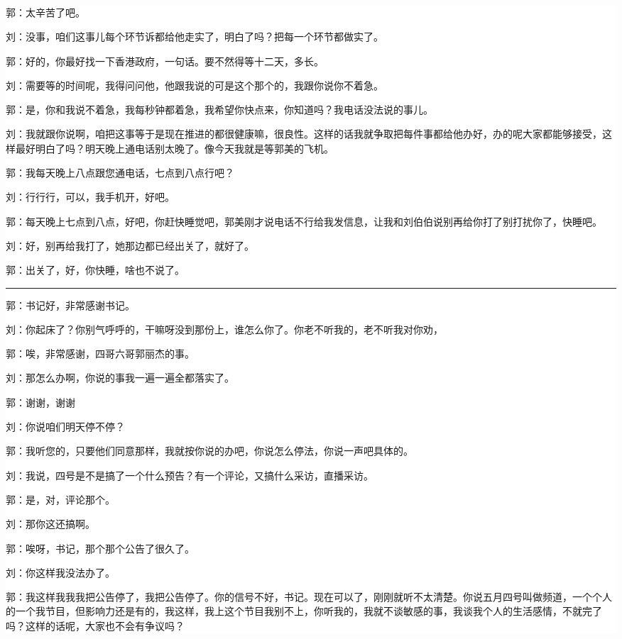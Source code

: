 
郭：太辛苦了吧。


刘：没事，咱们这事儿每个环节诉都给他走实了，明白了吗？把每一个环节都做实了。


郭：好的，你最好找一下香港政府，一句话。要不然得等十二天，多长。


刘：需要等的时间呢，我得问问他，他跟我说的可是这个那个的，我跟你说你不着急。


郭：是，你和我说不着急，我每秒钟都着急，我希望你快点来，你知道吗？我电话没法说的事儿。


  刘：我就跟你说啊，咱把这事等于是现在推进的都很健康嘛，很良性。这样的话我就争取把每件事都给他办好，办的呢大家都能够接受，这样最好明白了吗？明天晚上通电话别太晚了。像今天我就是等郭美的飞机。


郭：我每天晚上八点跟您通电话，七点到八点行吧？


刘：行行行，可以，我手机开，好吧。


郭：每天晚上七点到八点，好吧，你赶快睡觉吧，郭美刚才说电话不行给我发信息，让我和刘伯伯说别再给你打了别打扰你了，快睡吧。


刘：好，别再给我打了，她那边都已经出关了，就好了。


郭：出关了，好，你快睡，啥也不说了。

---------------------

郭：书记好，非常感谢书记。


刘：你起床了？你别气呼呼的，干嘛呀没到那份上，谁怎么你了。你老不听我的，老不听我对你劝，


郭：唉，非常感谢，四哥六哥郭丽杰的事。


刘：那怎么办啊，你说的事我一遍一遍全都落实了。


郭：谢谢，谢谢


刘：你说咱们明天停不停？


郭：我听您的，只要他们同意那样，我就按你说的办吧，你说怎么停法，你说一声吧具体的。


刘：我说，四号是不是搞了一个什么预告？有一个评论，又搞什么采访，直播采访。


郭：是，对，评论那个。


刘：那你这还搞啊。


郭：唉呀，书记，那个那个公告了很久了。


刘：你这样我没法办了。


郭：我这样我我我把公告停了，我把公告停了。你的信号不好，书记。现在可以了，刚刚就听不太清楚。你说五月四号叫做频道，一个个人的一个我节目，但影响力还是有的，我这样，我上这个节目我别不上，你听我的，我就不谈敏感的事，我谈我个人的生活感情，不就完了吗？这样的话呢，大家也不会有争议吗？
